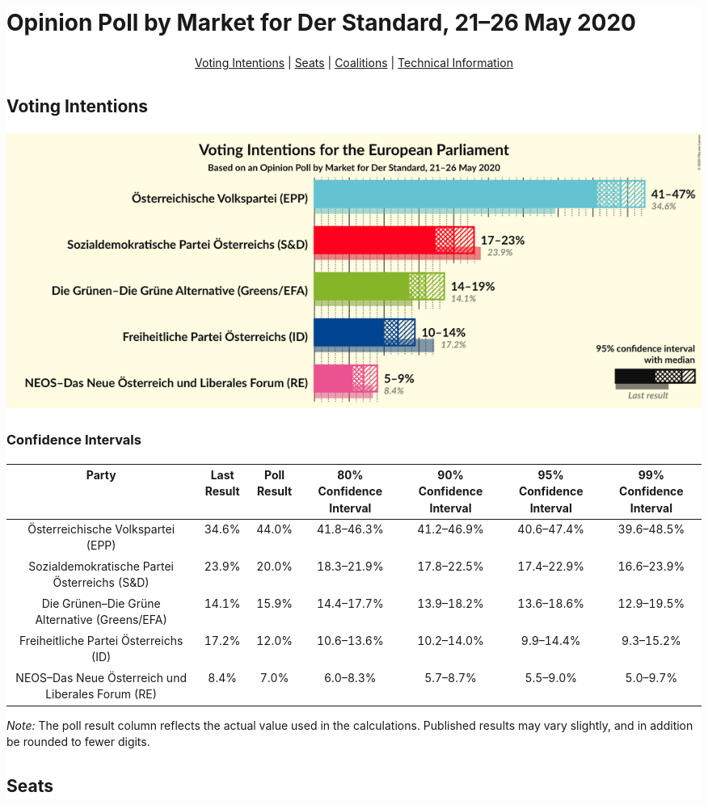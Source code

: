 # Opinion Poll by Market for Der Standard, 21–26 May 2020

<p align="center"><a href="#voting-intentions">Voting Intentions</a> | <a href="#seats">Seats</a> | <a href="#coalitions">Coalitions</a> | <a href="#technical-information">Technical Information</a></p>

## Voting Intentions

![Graph with voting intentions not yet produced](2020-05-26-Market.png "Voting Intentions")

### Confidence Intervals

| Party | Last Result | Poll Result | 80% Confidence Interval | 90% Confidence Interval | 95% Confidence Interval | 99% Confidence Interval |
|:-----:|:-----------:|:-----------:|:-----------------------:|:-----------------------:|:-----------------------:|:-----------------------:|
| Österreichische Volkspartei (EPP) | 34.6% | 44.0% | 41.8–46.3% |41.2–46.9% |40.6–47.4% |39.6–48.5% |
| Sozialdemokratische Partei Österreichs (S&D) | 23.9% | 20.0% | 18.3–21.9% |17.8–22.5% |17.4–22.9% |16.6–23.9% |
| Die Grünen–Die Grüne Alternative (Greens/EFA) | 14.1% | 15.9% | 14.4–17.7% |13.9–18.2% |13.6–18.6% |12.9–19.5% |
| Freiheitliche Partei Österreichs (ID) | 17.2% | 12.0% | 10.6–13.6% |10.2–14.0% |9.9–14.4% |9.3–15.2% |
| NEOS–Das Neue Österreich und Liberales Forum (RE) | 8.4% | 7.0% | 6.0–8.3% |5.7–8.7% |5.5–9.0% |5.0–9.7% |

*Note:* The poll result column reflects the actual value used in the calculations. Published results may vary slightly, and in addition be rounded to fewer digits.

## Seats
